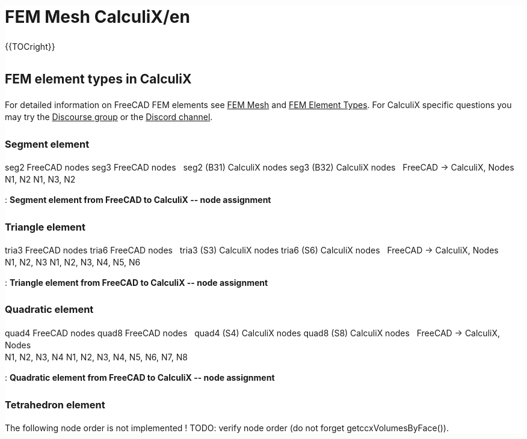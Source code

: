 # FEM Mesh CalculiX/en
{{TOCright}}

## FEM element types in CalculiX 

For detailed information on FreeCAD FEM elements see [FEM Mesh](FEM_Mesh.md) and [FEM Element Types](FEM_Element_Types.md). For CalculiX specific questions you may try the [Discourse group](https://calculix.discourse.group) or the [Discord channel](https://discord.gg/yyuQQg5).

### Segment element 

   
  seg2 FreeCAD nodes                      seg3 FreeCAD nodes
  <img alt="" src=images/Seg2.png  style="width:250px;">   <img alt="" src=images/Seg3--fc.png  style="width:250px;">
  seg2 (B31) CalculiX nodes               seg3 (B32) CalculiX nodes
  <img alt="" src=images/Seg2.png  style="width:250px;">   <img alt="" src=images/Seg3--ccx.png  style="width:250px;">
  FreeCAD → CalculiX, Nodes               
  N1, N2                                  N1, N3, N2
   

  : **Segment element from FreeCAD to CalculiX \-- node assignment**

### Triangle element 

   
  tria3 FreeCAD nodes                                 tria6 FreeCAD nodes
  <img alt="" src=images/Tria3--fc.png  style="width:250px;">     <img alt="" src=images/Tria6--fc.png  style="width:250px;">
  tria3 (S3) CalculiX nodes                           tria6 (S6) CalculiX nodes
  <img alt="" src=images/Tria3--ccx.png  style="width:250px;">   <img alt="" src=images/Tria6--ccx.png  style="width:250px;">
  FreeCAD → CalculiX, Nodes                           
  N1, N2, N3                                          N1, N2, N3, N4, N5, N6
   

  : **Triangle element from FreeCAD to CalculiX \-- node assignment**

### Quadratic element 

   
  quad4 FreeCAD nodes                                 quad8 FreeCAD nodes
  <img alt="" src=images/Quad4--fc.png  style="width:250px;">     <img alt="" src=images/Quad8--fc.png  style="width:250px;">
  quad4 (S4) CalculiX nodes                           quad8 (S8) CalculiX nodes
  <img alt="" src=images/Quad4--ccx.png  style="width:250px;">   <img alt="" src=images/Quad8--ccx.png  style="width:250px;">
  FreeCAD → CalculiX, Nodes                           
  N1, N2, N3, N4                                      N1, N2, N3, N4, N5, N6, N7, N8
   

  : **Quadratic element from FreeCAD to CalculiX \-- node assignment**

### Tetrahedron element 

The following node order is not implemented ! TODO: verify node order (do not forget getccxVolumesByFace()).
